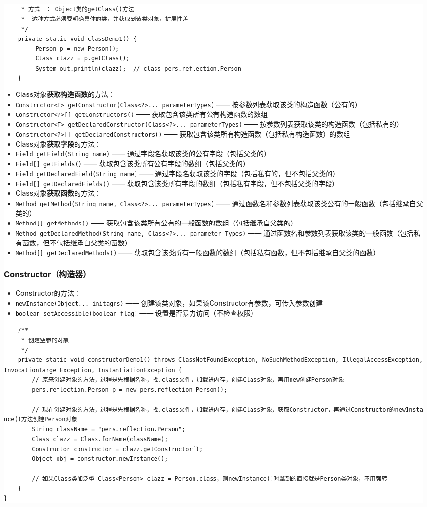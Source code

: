 ```
     * 方式一： Object类的getClass()方法
     *  这种方式必须要明确具体的类，并获取到该类对象，扩展性差
     */
    private static void classDemo1() {
         Person p = new Person();
         Class clazz = p.getClass();
         System.out.println(clazz);  // class pers.reflection.Person
    }
```

- Class对象**获取构造函数**的方法：
 - `Constructor<T> getConstructor(Class<?>... parameterTypes)` —— 按参数列表获取该类的构造函数（公有的）
 - `Constructor<?>[] getConstructors()` —— 获取包含该类所有公有构造函数的数组
 - `Constructor<T> getDeclaredConstructor(Class<?>... parameterTypes)` —— 按参数列表获取该类的构造函数（包括私有的）
 - `Constructor<?>[] getDeclaredConstructors()` —— 获取包含该类所有构造函数（包括私有构造函数）的数组
- Class对象**获取字段**的方法：
 - `Field getField(String name)` —— 通过字段名获取该类的公有字段（包括父类的）
 - `Field[] getFields()` —— 获取包含该类所有公有字段的数组（包括父类的）
 - `Field getDeclaredField(String name)` —— 通过字段名获取该类的字段（包括私有的，但不包括父类的）
 - `Field[] getDeclaredFields()` —— 获取包含该类所有字段的数组（包括私有字段，但不包括父类的字段）
- Class对象**获取函数**的方法：
 - `Method getMethod(String name, Class<?>... parameterTypes)` —— 通过函数名和参数列表获取该类公有的一般函数（包括继承自父类的）
 - `Method[] getMethods()` —— 获取包含该类所有公有的一般函数的数组（包括继承自父类的）
 - `Method getDeclaredMethod(String name, Class<?>... parameter Types)` —— 通过函数名和参数列表获取该类的一般函数（包括私有函数，但不包括继承自父类的函数）
 - `Method[] getDeclaredMethods()` —— 获取包含该类所有一般函数的数组（包括私有函数，但不包括继承自父类的函数）

### Constructor（构造器）

- Constructor的方法：
 - `newInstance(Object... initagrs)` —— 创建该类对象，如果该Constructor有参数，可传入参数创建
 - `boolean setAccessible(boolean flag)` —— 设置是否暴力访问（不检查权限）

```
    /**
     * 创建空参的对象
     */
    private static void constructorDemo1() throws ClassNotFoundException, NoSuchMethodException, IllegalAccessException, InvocationTargetException, InstantiationException {
        // 原来创建对象的方法，过程是先根据名称，找.class文件，加载进内存，创建Class对象，再用new创建Person对象
        pers.reflection.Person p = new pers.reflection.Person();

        // 现在创建对象的方法，过程是先根据名称，找.class文件，加载进内存，创建Class对象，获取Constructor，再通过Constructor的newInstance()方法创建Person对象
        String className = "pers.reflection.Person";
        Class clazz = Class.forName(className);
        Constructor constructor = clazz.getConstructor();
        Object obj = constructor.newInstance();	

		// 如果Class类加泛型 Class<Person> clazz = Person.class，则newInstance()时拿到的直接就是Person类对象，不用强转
    }
}
```
